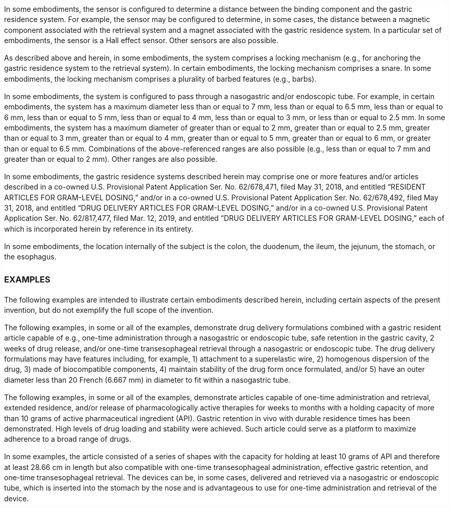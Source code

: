 In some embodiments, the sensor is configured to determine a distance between the binding component and the gastric residence system. For example, the sensor may be configured to determine, in some cases, the distance between a magnetic component associated with the retrieval system and a magnet associated with the gastric residence system. In a particular set of embodiments, the sensor is a Hall effect sensor. Other sensors are also possible.

As described above and herein, in some embodiments, the system comprises a locking mechanism (e.g., for anchoring the gastric residence system to the retrieval system). In certain embodiments, the locking mechanism comprises a snare. In some embodiments, the locking mechanism comprises a plurality of barbed features (e.g., barbs).

In some embodiments, the system is configured to pass through a nasogastric and/or endoscopic tube. For example, in certain embodiments, the system has a maximum diameter less than or equal to 7 mm, less than or equal to 6.5 mm, less than or equal to 6 mm, less than or equal to 5 mm, less than or equal to 4 mm, less than or equal to 3 mm, or less than or equal to 2.5 mm. In some embodiments, the system has a maximum diameter of greater than or equal to 2 mm, greater than or equal to 2.5 mm, greater than or equal to 3 mm, greater than or equal to 4 mm, greater than or equal to 5 mm, greater than or equal to 6 mm, or greater than or equal to 6.5 mm. Combinations of the above-referenced ranges are also possible (e.g., less than or equal to 7 mm and greater than or equal to 2 mm). Other ranges are also possible.

In some embodiments, the gastric residence systems described herein may comprise one or more features and/or articles described in a co-owned U.S. Provisional Patent Application Ser. No. 62/678,471, filed May 31, 2018, and entitled “RESIDENT ARTICLES FOR GRAM-LEVEL DOSING,” and/or in a co-owned U.S. Provisional Patent Application Ser. No. 62/678,492, filed May 31, 2018, and entitled “DRUG DELIVERY ARTICLES FOR GRAM-LEVEL DOSING,” and/or in a co-owned U.S. Provisional Patent Application Ser. No. 62/817,477, filed Mar. 12, 2019, and entitled “DRUG DELIVERY ARTICLES FOR GRAM-LEVEL DOSING,” each of which is incorporated herein by reference in its entirety.

In some embodiments, the location internally of the subject is the colon, the duodenum, the ileum, the jejunum, the stomach, or the esophagus.

### EXAMPLES

The following examples are intended to illustrate certain embodiments described herein, including certain aspects of the present invention, but do not exemplify the full scope of the invention.

The following examples, in some or all of the examples, demonstrate drug delivery formulations combined with a gastric resident article capable of e.g., one-time administration through a nasogastric or endoscopic tube, safe retention in the gastric cavity, 2 weeks of drug release, and/or one-time transesophageal retrieval through a nasogastric or endoscopic tube. The drug delivery formulations may have features including, for example, 1) attachment to a superelastic wire, 2) homogenous dispersion of the drug, 3) made of biocompatible components, 4) maintain stability of the drug form once formulated, and/or 5) have an outer diameter less than 20 French (6.667 mm) in diameter to fit within a nasogastric tube.

The following examples, in some or all of the examples, demonstrate articles capable of one-time administration and retrieval, extended residence, and/or release of pharmacologically active therapies for weeks to months with a holding capacity of more than 10 grams of active pharmaceutical ingredient (API). Gastric retention in vivo with durable residence times has been demonstrated. High levels of drug loading and stability were achieved. Such article could serve as a platform to maximize adherence to a broad range of drugs.

In some examples, the article consisted of a series of shapes with the capacity for holding at least 10 grams of API and therefore at least 28.66 cm in length but also compatible with one-time transesophageal administration, effective gastric retention, and one-time transesophageal retrieval. The devices can be, in some cases, delivered and retrieved via a nasogastric or endoscopic tube, which is inserted into the stomach by the nose and is advantageous to use for one-time administration and retrieval of the device.
